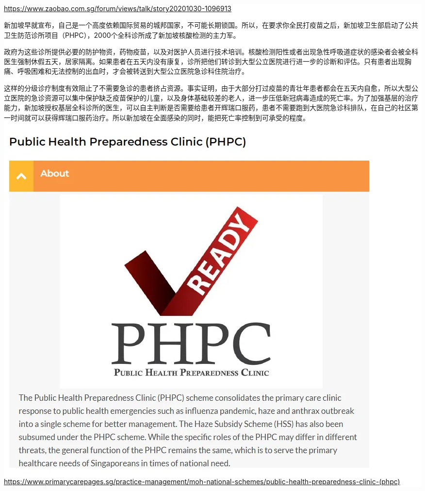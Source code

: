 https://www.zaobao.com.sg/forum/views/talk/story20201030-1096913


新加坡早就宣布，自己是一个高度依赖国际贸易的城邦国家，不可能长期锁国。所以，在要求你全民打疫苗之后，新加坡卫生部启动了公共卫生防范诊所项目（PHPC），2000个全科诊所成了新加坡核酸检测的主力军。


政府为这些诊所提供必要的防护物资，药物疫苗，以及对医护人员进行技术培训。核酸检测阳性或者出现急性呼吸道症状的感染者会被全科医生强制休假五天，居家隔离。如果患者在五天内没有康复，诊所把他们转诊到大型公立医院进行进一步的诊断和评估。只有患者出现胸痛、呼吸困难和无法控制的出血时，才会被转送到大型公立医院急诊科住院治疗。


这样的分级诊疗制度有效阻止了不需要急诊的患者挤占资源。事实证明，由于大部分打过疫苗的青壮年患者都会在五天内自愈，所以大型公立医院的急诊资源可以集中保护缺乏疫苗保护的儿童，以及身体基础较差的老人，进一步压低新冠病毒造成的死亡率。为了加强基层的治疗能力，新加坡授权基层全科诊所的医生，可以自主判断是否需要给患者开辉瑞口服药，患者不需要跑到大医院急诊科排队，在自己的社区第一时间就可以获得辉瑞口服药治疗。所以新加坡在全面感染的同时，能把死亡率控制到可承受的程度。

![](/images/btnews/0401_0500/0421/409f5411-b945-474e-be35-f8753d3bda29.webp)

https://www.primarycarepages.sg/practice-management/moh-national-schemes/public-health-preparedness-clinic-(phpc)


